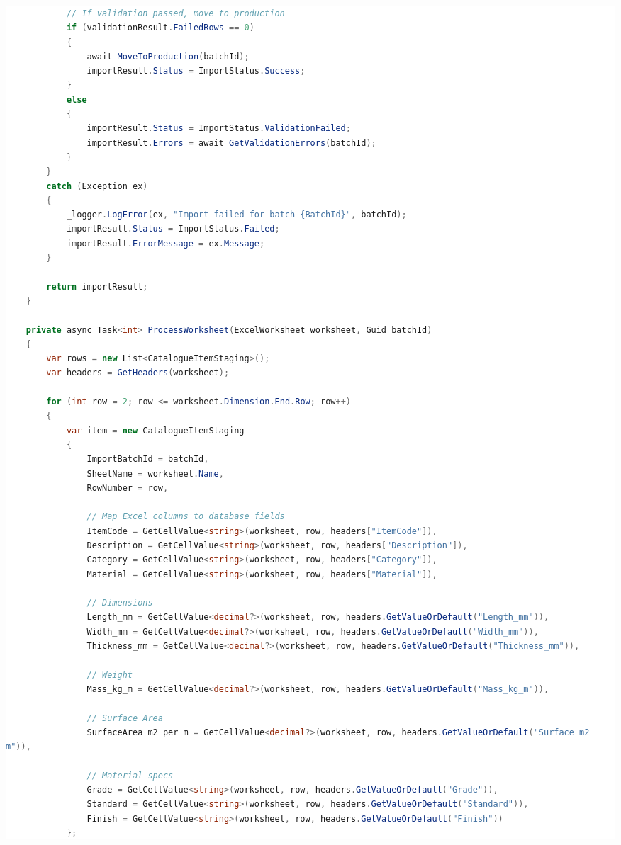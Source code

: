 ```csharp
            // If validation passed, move to production
            if (validationResult.FailedRows == 0)
            {
                await MoveToProduction(batchId);
                importResult.Status = ImportStatus.Success;
            }
            else
            {
                importResult.Status = ImportStatus.ValidationFailed;
                importResult.Errors = await GetValidationErrors(batchId);
            }
        }
        catch (Exception ex)
        {
            _logger.LogError(ex, "Import failed for batch {BatchId}", batchId);
            importResult.Status = ImportStatus.Failed;
            importResult.ErrorMessage = ex.Message;
        }
        
        return importResult;
    }
    
    private async Task<int> ProcessWorksheet(ExcelWorksheet worksheet, Guid batchId)
    {
        var rows = new List<CatalogueItemStaging>();
        var headers = GetHeaders(worksheet);
        
        for (int row = 2; row <= worksheet.Dimension.End.Row; row++)
        {
            var item = new CatalogueItemStaging
            {
                ImportBatchId = batchId,
                SheetName = worksheet.Name,
                RowNumber = row,
                
                // Map Excel columns to database fields
                ItemCode = GetCellValue<string>(worksheet, row, headers["ItemCode"]),
                Description = GetCellValue<string>(worksheet, row, headers["Description"]),
                Category = GetCellValue<string>(worksheet, row, headers["Category"]),
                Material = GetCellValue<string>(worksheet, row, headers["Material"]),
                
                // Dimensions
                Length_mm = GetCellValue<decimal?>(worksheet, row, headers.GetValueOrDefault("Length_mm")),
                Width_mm = GetCellValue<decimal?>(worksheet, row, headers.GetValueOrDefault("Width_mm")),
                Thickness_mm = GetCellValue<decimal?>(worksheet, row, headers.GetValueOrDefault("Thickness_mm")),
                
                // Weight
                Mass_kg_m = GetCellValue<decimal?>(worksheet, row, headers.GetValueOrDefault("Mass_kg_m")),
                
                // Surface Area
                SurfaceArea_m2_per_m = GetCellValue<decimal?>(worksheet, row, headers.GetValueOrDefault("Surface_m2_m")),
                
                // Material specs
                Grade = GetCellValue<string>(worksheet, row, headers.GetValueOrDefault("Grade")),
                Standard = GetCellValue<string>(worksheet, row, headers.GetValueOrDefault("Standard")),
                Finish = GetCellValue<string>(worksheet, row, headers.GetValueOrDefault("Finish"))
            };
```